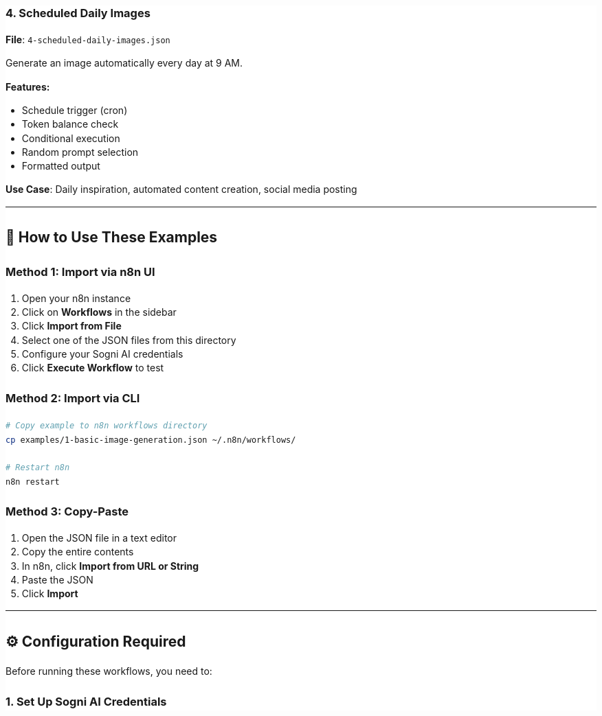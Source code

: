 ### 4. Scheduled Daily Images
**File**: `4-scheduled-daily-images.json`

Generate an image automatically every day at 9 AM.

**Features:**
- Schedule trigger (cron)
- Token balance check
- Conditional execution
- Random prompt selection
- Formatted output

**Use Case**: Daily inspiration, automated content creation, social media posting

---

## 🚀 How to Use These Examples

### Method 1: Import via n8n UI

1. Open your n8n instance
2. Click on **Workflows** in the sidebar
3. Click **Import from File**
4. Select one of the JSON files from this directory
5. Configure your Sogni AI credentials
6. Click **Execute Workflow** to test

### Method 2: Import via CLI

```bash
# Copy example to n8n workflows directory
cp examples/1-basic-image-generation.json ~/.n8n/workflows/

# Restart n8n
n8n restart
```

### Method 3: Copy-Paste

1. Open the JSON file in a text editor
2. Copy the entire contents
3. In n8n, click **Import from URL or String**
4. Paste the JSON
5. Click **Import**

---

## ⚙️ Configuration Required

Before running these workflows, you need to:

### 1. Set Up Sogni AI Credentials
